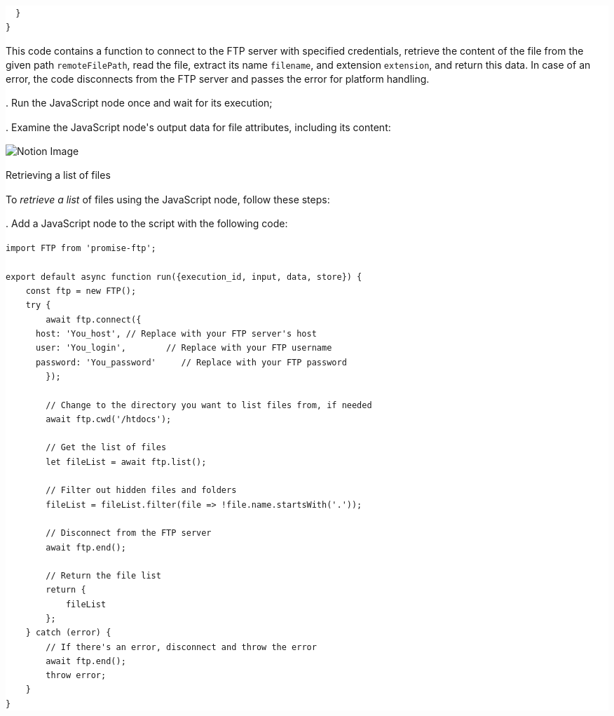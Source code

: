 ```
  }
}
```

This code contains a function to connect to the FTP server with specified credentials, retrieve the content of the file from the given path `remoteFilePath`, read the file, extract its name `filename`, and extension `extension`, and return this data. In case of an error, the code disconnects from the FTP server and passes the error for platform handling.

\. Run the JavaScript node once and wait for its execution;

\. Examine the JavaScript node's output data for file attributes, including its content:

![Notion Image](https://www.notion.so/image/https%A%F%Fprod-files-secure.s.us-west-.amazonaws.com%Ffbefde--fff--dca%Fb-d-a--fbba%FUntitled.png?table=block&id=d-a-b--ecbfe&cache=v)

 Retrieving a list of files

To _retrieve a list_ of files using the JavaScript node, follow these steps:

\. Add a JavaScript node to the script with the following code:

```
import FTP from 'promise-ftp';

export default async function run({execution_id, input, data, store}) {
    const ftp = new FTP();
    try {
        await ftp.connect({
      host: 'You_host', // Replace with your FTP server's host
      user: 'You_login',        // Replace with your FTP username
      password: 'You_password'     // Replace with your FTP password
        });

        // Change to the directory you want to list files from, if needed
        await ftp.cwd('/htdocs');

        // Get the list of files
        let fileList = await ftp.list();

        // Filter out hidden files and folders
        fileList = fileList.filter(file => !file.name.startsWith('.'));

        // Disconnect from the FTP server
        await ftp.end();

        // Return the file list
        return {
            fileList
        };
    } catch (error) {
        // If there's an error, disconnect and throw the error
        await ftp.end();
        throw error;
    }
}
```
